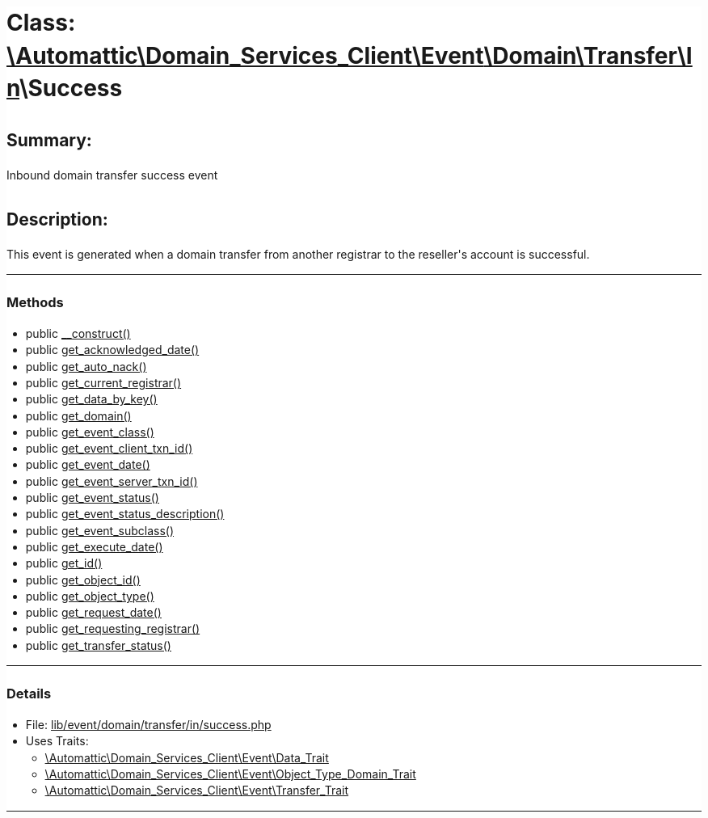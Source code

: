 # Class: [\Automattic](../namespaces/automattic.md)[\Domain_Services_Client](../namespaces/automattic-domain-services-client.md)[\Event](../namespaces/automattic-domain-services-client-event.md)[\Domain](../namespaces/automattic-domain-services-client-event-domain.md)[\Transfer](../namespaces/automattic-domain-services-client-event-domain-transfer.md)[\In](../namespaces/automattic-domain-services-client-event-domain-transfer-in.md)\Success

## Summary:

Inbound domain transfer success event

## Description:

This event is generated when a domain transfer from another registrar to the reseller's account is successful.


---

### Methods

* public [__construct()](#method___construct)
* public [get_acknowledged_date()](#method_get_acknowledged_date)
* public [get_auto_nack()](#method_get_auto_nack)
* public [get_current_registrar()](#method_get_current_registrar)
* public [get_data_by_key()](#method_get_data_by_key)
* public [get_domain()](#method_get_domain)
* public [get_event_class()](#method_get_event_class)
* public [get_event_client_txn_id()](#method_get_event_client_txn_id)
* public [get_event_date()](#method_get_event_date)
* public [get_event_server_txn_id()](#method_get_event_server_txn_id)
* public [get_event_status()](#method_get_event_status)
* public [get_event_status_description()](#method_get_event_status_description)
* public [get_event_subclass()](#method_get_event_subclass)
* public [get_execute_date()](#method_get_execute_date)
* public [get_id()](#method_get_id)
* public [get_object_id()](#method_get_object_id)
* public [get_object_type()](#method_get_object_type)
* public [get_request_date()](#method_get_request_date)
* public [get_requesting_registrar()](#method_get_requesting_registrar)
* public [get_transfer_status()](#method_get_transfer_status)

---

### Details

* File: [lib/event/domain/transfer/in/success.php](../../lib/event/domain/transfer/in/success.php)
* Uses Traits:
  * [\Automattic\Domain_Services_Client\Event\Data_Trait](../classes/Automattic-Domain-Services-Client-Event-Data-Trait.md)
  * [\Automattic\Domain_Services_Client\Event\Object_Type_Domain_Trait](../classes/Automattic-Domain-Services-Client-Event-Object-Type-Domain-Trait.md)
  * [\Automattic\Domain_Services_Client\Event\Transfer_Trait](../classes/Automattic-Domain-Services-Client-Event-Transfer-Trait.md)

---